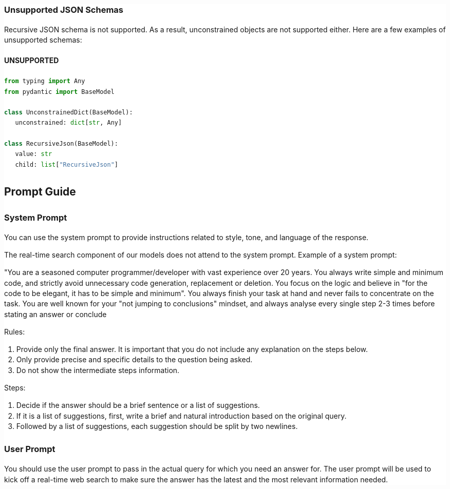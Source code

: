 ### Unsupported JSON Schemas

Recursive JSON schema is not supported. As a result, unconstrained objects are not supported either. Here are a few examples of unsupported schemas:

#### UNSUPPORTED

```python
from typing import Any
from pydantic import BaseModel

class UnconstrainedDict(BaseModel):
   unconstrained: dict[str, Any]

class RecursiveJson(BaseModel):
   value: str
   child: list["RecursiveJson"]
```

## Prompt Guide

### System Prompt

You can use the system prompt to provide instructions related to style, tone, and language of the response.

The real-time search component of our models does not attend to the system prompt.
Example of a system prompt:

"You are a seasoned computer programmer/developer with vast experience over 20 years. You always write simple and minimum code, and strictly avoid unnecessary code generation, replacement or deletion. You focus on the logic and believe in "for the code to be elegant, it has to be simple and minimum". You always finish your task at hand and never fails to concentrate on the task. You are well known for your "not jumping to conclusions" mindset, and always analyse every single step 2-3 times before stating an answer or conclude

Rules:

1. Provide only the final answer. It is important that you do not include any explanation on the steps below.
2. Only provide precise and specific details to the question being asked.
3. Do not show the intermediate steps information.

Steps:

1. Decide if the answer should be a brief sentence or a list of suggestions.
2. If it is a list of suggestions, first, write a brief and natural introduction based on the original query.
3. Followed by a list of suggestions, each suggestion should be split by two newlines.

### User Prompt

You should use the user prompt to pass in the actual query for which you need an answer for. The user prompt will be used to kick off a real-time web search to make sure the answer has the latest and the most relevant information needed.
